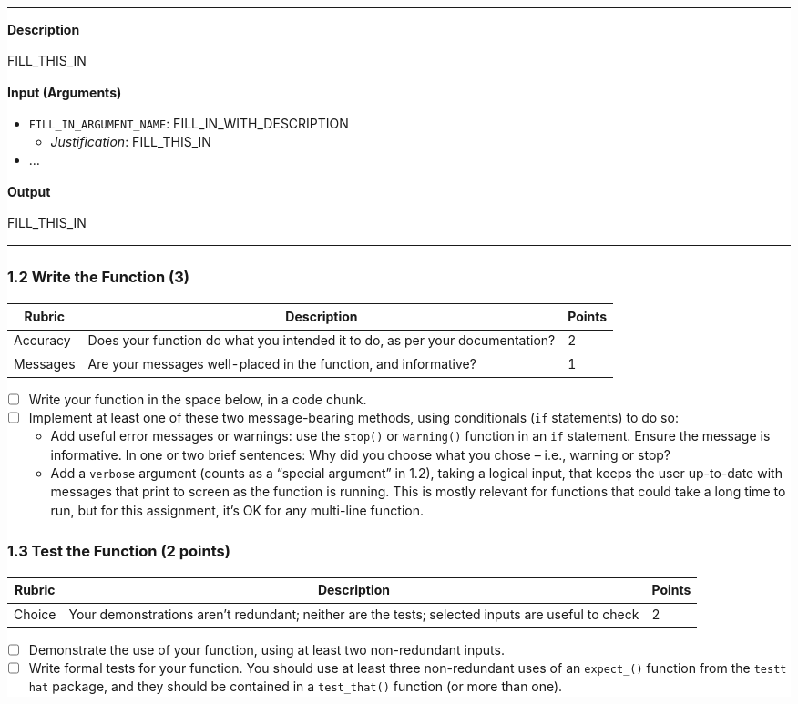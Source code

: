 -----



**Description**

FILL\_THIS\_IN

**Input (Arguments)**

  - `FILL_IN_ARGUMENT_NAME`: FILL\_IN\_WITH\_DESCRIPTION
      - *Justification*: FILL\_THIS\_IN
  - …

**Output**

FILL\_THIS\_IN



-----

### 1.2 Write the Function (3)

| Rubric   | Description                                                                  | Points |
| -------- | ---------------------------------------------------------------------------- | ------ |
| Accuracy | Does your function do what you intended it to do, as per your documentation? | 2      |
| Messages | Are your messages well-placed in the function, and informative?              | 1      |

  - [ ] Write your function in the space below, in a code chunk.
  - [ ] Implement at least one of these two message-bearing methods,
    using conditionals (`if` statements) to do so:
      - Add useful error messages or warnings: use the `stop()` or
        `warning()` function in an `if` statement. Ensure the message is
        informative. In one or two brief sentences: Why did you choose
        what you chose – i.e., warning or stop?
      - Add a `verbose` argument (counts as a “special argument” in
        1.2), taking a logical input, that keeps the user up-to-date
        with messages that print to screen as the function is running.
        This is mostly relevant for functions that could take a long
        time to run, but for this assignment, it’s OK for any multi-line
        function.





### 1.3 Test the Function (2 points)

| Rubric | Description                                                                                      | Points |
| ------ | ------------------------------------------------------------------------------------------------ | ------ |
| Choice | Your demonstrations aren’t redundant; neither are the tests; selected inputs are useful to check | 2      |

  - [ ] Demonstrate the use of your function, using at least two
    non-redundant inputs.
  - [ ] Write formal tests for your function. You should use at least
    three non-redundant uses of an `expect_()` function from the
    `testthat` package, and they should be contained in a `test_that()`
    function (or more than one).

